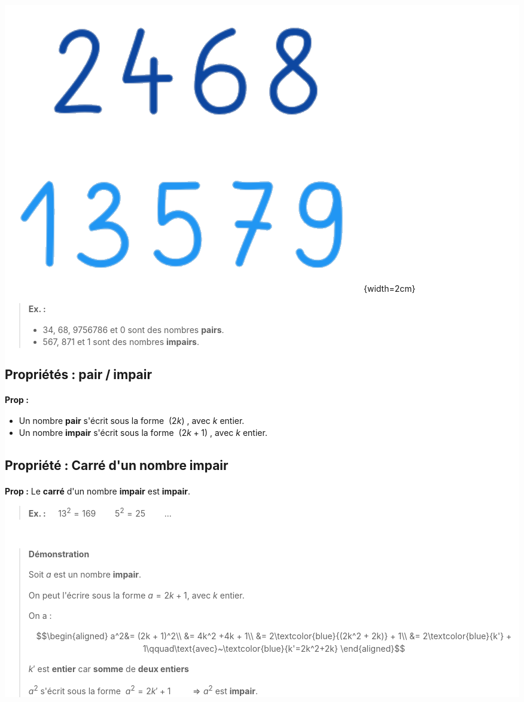 ![Pair / impair](img/02.png){width=2cm}

> **Ex. :**
>
> - $34$, $68$, $9756786$ et $0$ sont des nombres **pairs**.
> - $567$, $871$ et $1$ sont des nombres **impairs**.

## Propriétés : pair / impair

**Prop :**

- Un nombre **pair** s'écrit sous la forme $~(2k)~$, avec $k$ entier.
- Un nombre **impair** s'écrit sous la forme $~(2k+1)~$, avec $k$ entier.

## Propriété : Carré d'un nombre impair

**Prop :** Le **carré** d'un nombre **impair** est **impair**.

> **Ex. :** $\quad 13^2=169\qquad 5^2=25\qquad ...$

$~$

> **Démonstration**
>
> Soit $a$ est un nombre **impair**.
>
> On peut l'écrire sous la forme $a=2k+1$, avec $k$ entier.
>
> On a :
>
> $$\begin{aligned}
> a^2&= (2k + 1)^2\\
>    &= 4k^2 +4k + 1\\
>    &= 2\textcolor{blue}{(2k^2 + 2k)} + 1\\
>    &= 2\textcolor{blue}{k'} + 1\qquad\text{avec}~\textcolor{blue}{k'=2k^2+2k}
> \end{aligned}$$
>
> $k'$ est **entier** car **somme** de **deux entiers**
>
> $a^2$ s'écrit sous la forme $~a^2=2k'+1\qquad\Rightarrow a^2$ est **impair**.
